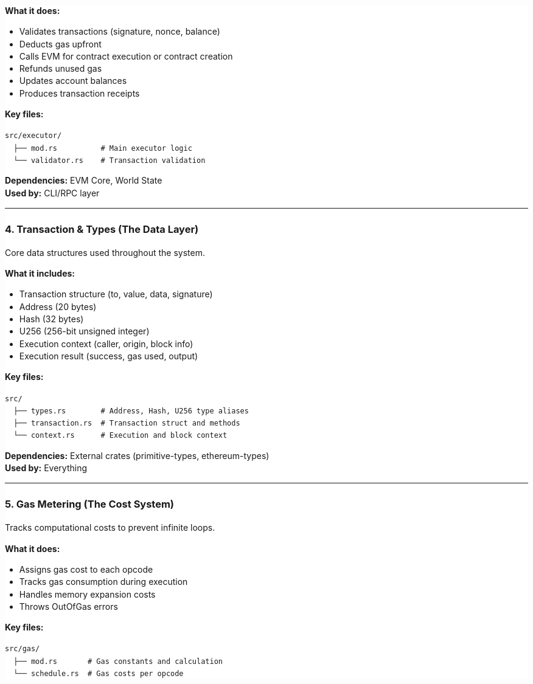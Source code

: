 **What it does:**
- Validates transactions (signature, nonce, balance)
- Deducts gas upfront
- Calls EVM for contract execution or contract creation
- Refunds unused gas
- Updates account balances
- Produces transaction receipts

**Key files:**
```
src/executor/
  ├── mod.rs          # Main executor logic
  └── validator.rs    # Transaction validation
```

**Dependencies:** EVM Core, World State  
**Used by:** CLI/RPC layer

---

### 4. **Transaction & Types** (The Data Layer)
Core data structures used throughout the system.

**What it includes:**
- Transaction structure (to, value, data, signature)
- Address (20 bytes)
- Hash (32 bytes)
- U256 (256-bit unsigned integer)
- Execution context (caller, origin, block info)
- Execution result (success, gas used, output)

**Key files:**
```
src/
  ├── types.rs        # Address, Hash, U256 type aliases
  ├── transaction.rs  # Transaction struct and methods
  └── context.rs      # Execution and block context
```

**Dependencies:** External crates (primitive-types, ethereum-types)  
**Used by:** Everything

---

### 5. **Gas Metering** (The Cost System)
Tracks computational costs to prevent infinite loops.

**What it does:**
- Assigns gas cost to each opcode
- Tracks gas consumption during execution
- Handles memory expansion costs
- Throws OutOfGas errors

**Key files:**
```
src/gas/
  ├── mod.rs       # Gas constants and calculation
  └── schedule.rs  # Gas costs per opcode
```
